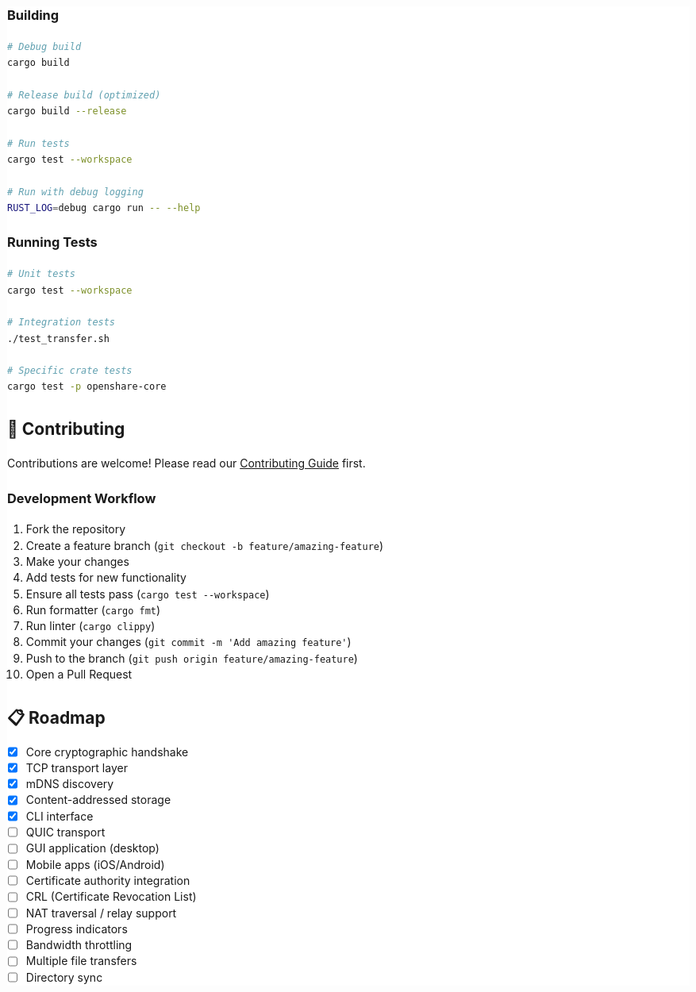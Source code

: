 ### Building

```bash
# Debug build
cargo build

# Release build (optimized)
cargo build --release

# Run tests
cargo test --workspace

# Run with debug logging
RUST_LOG=debug cargo run -- --help
```

### Running Tests

```bash
# Unit tests
cargo test --workspace

# Integration tests
./test_transfer.sh

# Specific crate tests
cargo test -p openshare-core
```

## 🤝 Contributing

Contributions are welcome! Please read our [Contributing Guide](CONTRIBUTING.md) first.

### Development Workflow

1. Fork the repository
2. Create a feature branch (`git checkout -b feature/amazing-feature`)
3. Make your changes
4. Add tests for new functionality
5. Ensure all tests pass (`cargo test --workspace`)
6. Run formatter (`cargo fmt`)
7. Run linter (`cargo clippy`)
8. Commit your changes (`git commit -m 'Add amazing feature'`)
9. Push to the branch (`git push origin feature/amazing-feature`)
10. Open a Pull Request

## 📋 Roadmap

- [x] Core cryptographic handshake
- [x] TCP transport layer
- [x] mDNS discovery
- [x] Content-addressed storage
- [x] CLI interface
- [ ] QUIC transport
- [ ] GUI application (desktop)
- [ ] Mobile apps (iOS/Android)
- [ ] Certificate authority integration
- [ ] CRL (Certificate Revocation List)
- [ ] NAT traversal / relay support
- [ ] Progress indicators
- [ ] Bandwidth throttling
- [ ] Multiple file transfers
- [ ] Directory sync
